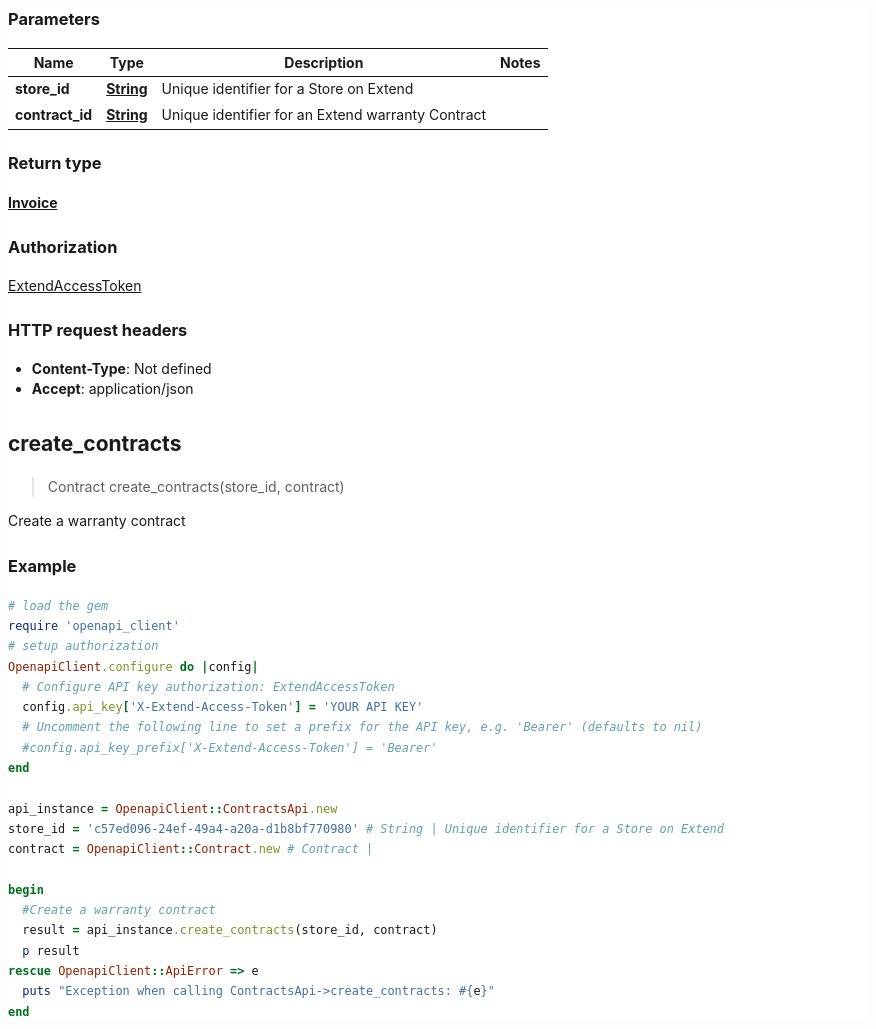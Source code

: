 ### Parameters


Name | Type | Description  | Notes
------------- | ------------- | ------------- | -------------
 **store_id** | [**String**](.md)| Unique identifier for a Store on Extend | 
 **contract_id** | [**String**](.md)| Unique identifier for an Extend warranty Contract | 

### Return type

[**Invoice**](Invoice.md)

### Authorization

[ExtendAccessToken](../README.md#ExtendAccessToken)

### HTTP request headers

- **Content-Type**: Not defined
- **Accept**: application/json


## create_contracts

> Contract create_contracts(store_id, contract)

Create a warranty contract

### Example

```ruby
# load the gem
require 'openapi_client'
# setup authorization
OpenapiClient.configure do |config|
  # Configure API key authorization: ExtendAccessToken
  config.api_key['X-Extend-Access-Token'] = 'YOUR API KEY'
  # Uncomment the following line to set a prefix for the API key, e.g. 'Bearer' (defaults to nil)
  #config.api_key_prefix['X-Extend-Access-Token'] = 'Bearer'
end

api_instance = OpenapiClient::ContractsApi.new
store_id = 'c57ed096-24ef-49a4-a20a-d1b8bf770980' # String | Unique identifier for a Store on Extend
contract = OpenapiClient::Contract.new # Contract | 

begin
  #Create a warranty contract
  result = api_instance.create_contracts(store_id, contract)
  p result
rescue OpenapiClient::ApiError => e
  puts "Exception when calling ContractsApi->create_contracts: #{e}"
end
```
